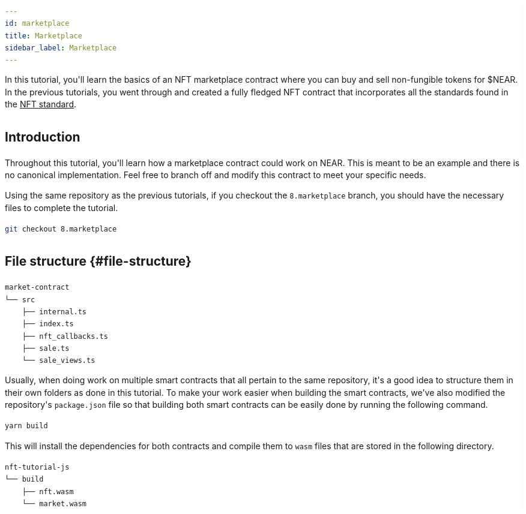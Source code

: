 ```yaml
---
id: marketplace
title: Marketplace
sidebar_label: Marketplace
---
```


In this tutorial, you'll learn the basics of an NFT marketplace contract where you can buy and sell non-fungible tokens for $NEAR. In the previous tutorials, you went through and created a fully fledged NFT contract that incorporates all the standards found in the [NFT standard](https://nomicon.io/Standards/NonFungibleToken).



## Introduction

Throughout this tutorial, you'll learn how a marketplace contract could work on NEAR. This is meant to be an example and there is no canonical implementation. Feel free to branch off and modify this contract to meet your specific needs.

Using the same repository as the previous tutorials, if you checkout the `8.marketplace` branch, you should have the necessary files to complete the tutorial.

```bash
git checkout 8.marketplace
```

## File structure {#file-structure}

```
market-contract
└── src
    ├── internal.ts
    ├── index.ts
    ├── nft_callbacks.ts
    ├── sale.ts
    └── sale_views.ts
```

Usually, when doing work on multiple smart contracts that all pertain to the same repository, it's a good idea to structure them in their own folders as done in this tutorial. To make your work easier when building the smart contracts, we've also modified the repository's `package.json` file so that building both smart contracts can be easily done by running the following command.

```bash
yarn build
```
This will install the dependencies for both contracts and compile them to `wasm` files that are stored in the following directory.

```
nft-tutorial-js
└── build
    ├── nft.wasm
    └── market.wasm
```
